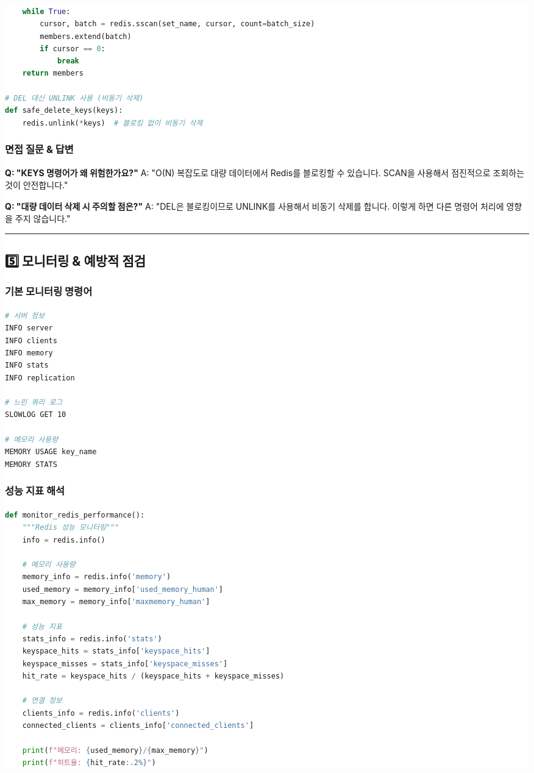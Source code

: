 ```python
    while True:
        cursor, batch = redis.sscan(set_name, cursor, count=batch_size)
        members.extend(batch)
        if cursor == 0:
            break
    return members

# DEL 대신 UNLINK 사용 (비동기 삭제)
def safe_delete_keys(keys):
    redis.unlink(*keys)  # 블로킹 없이 비동기 삭제
```

### 면접 질문 & 답변
**Q: "KEYS 명령어가 왜 위험한가요?"**
A: "O(N) 복잡도로 대량 데이터에서 Redis를 블로킹할 수 있습니다. SCAN을 사용해서 점진적으로 조회하는 것이 안전합니다."

**Q: "대량 데이터 삭제 시 주의할 점은?"**
A: "DEL은 블로킹이므로 UNLINK를 사용해서 비동기 삭제를 합니다. 이렇게 하면 다른 명령어 처리에 영향을 주지 않습니다."

---

## 5️⃣ 모니터링 & 예방적 점검

### 기본 모니터링 명령어
```bash
# 서버 정보
INFO server
INFO clients
INFO memory
INFO stats
INFO replication

# 느린 쿼리 로그
SLOWLOG GET 10

# 메모리 사용량
MEMORY USAGE key_name
MEMORY STATS
```

### 성능 지표 해석
```python
def monitor_redis_performance():
    """Redis 성능 모니터링"""
    info = redis.info()
    
    # 메모리 사용량
    memory_info = redis.info('memory')
    used_memory = memory_info['used_memory_human']
    max_memory = memory_info['maxmemory_human']
    
    # 성능 지표
    stats_info = redis.info('stats')
    keyspace_hits = stats_info['keyspace_hits']
    keyspace_misses = stats_info['keyspace_misses']
    hit_rate = keyspace_hits / (keyspace_hits + keyspace_misses)
    
    # 연결 정보
    clients_info = redis.info('clients')
    connected_clients = clients_info['connected_clients']
    
    print(f"메모리: {used_memory}/{max_memory}")
    print(f"히트율: {hit_rate:.2%}")
```